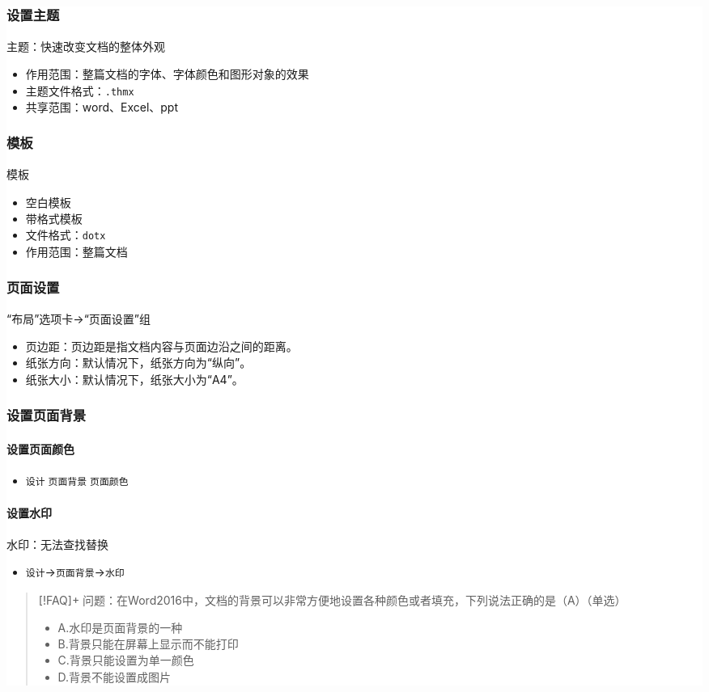 ### 设置主题

主题：快速改变文档的整体外观

- 作用范围：整篇文档的字体、字体颜色和图形对象的效果
- 主题文件格式：`.thmx`
- 共享范围：word、Excel、ppt

### 模板

模板

- 空白模板
- 带格式模板
- 文件格式：`dotx`
- 作用范围：整篇文档

### 页面设置

“布局”选项卡->“页面设置”组

- 页边距：页边距是指文档内容与页面边沿之间的距离。
- 纸张方向：默认情况下，纸张方向为“纵向”。
- 纸张大小：默认情况下，纸张大小为“A4”。

### 设置页面背景

#### 设置页面颜色

- `设计` `页面背景` `页面颜色`

#### 设置水印

水印：无法查找替换

- `设计`->`页面背景`->`水印`

>[!FAQ]+ 问题：在Word2016中，文档的背景可以非常方便地设置各种颜色或者填充，下列说法正确的是（A）（单选）
>
> - A.水印是页面背景的一种
> - B.背景只能在屏幕上显示而不能打印
> - C.背景只能设置为单一颜色
> - D.背景不能设置成图片
